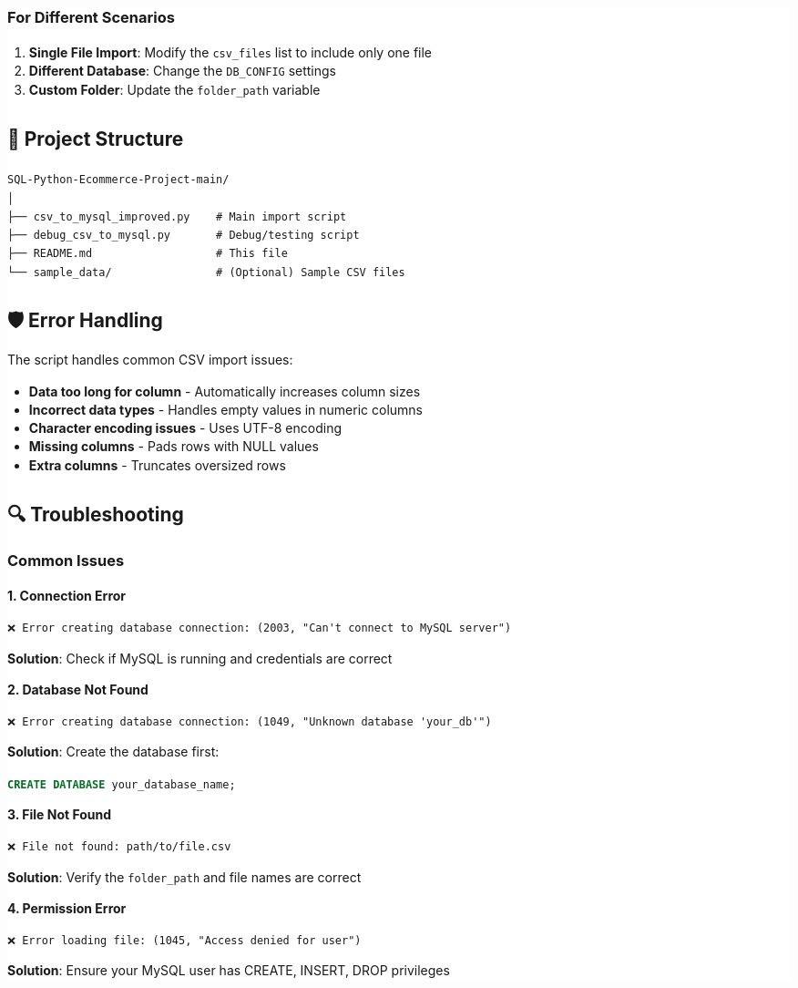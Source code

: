 ### For Different Scenarios

1. **Single File Import**: Modify the `csv_files` list to include only one file
2. **Different Database**: Change the `DB_CONFIG` settings
3. **Custom Folder**: Update the `folder_path` variable

## 📁 Project Structure

```
SQL-Python-Ecommerce-Project-main/
│
├── csv_to_mysql_improved.py    # Main import script
├── debug_csv_to_mysql.py       # Debug/testing script
├── README.md                   # This file
└── sample_data/                # (Optional) Sample CSV files
```

## 🛡️ Error Handling

The script handles common CSV import issues:

- **Data too long for column** - Automatically increases column sizes
- **Incorrect data types** - Handles empty values in numeric columns
- **Character encoding issues** - Uses UTF-8 encoding
- **Missing columns** - Pads rows with NULL values
- **Extra columns** - Truncates oversized rows

## 🔍 Troubleshooting

### Common Issues

**1. Connection Error**
```
❌ Error creating database connection: (2003, "Can't connect to MySQL server")
```
**Solution**: Check if MySQL is running and credentials are correct

**2. Database Not Found**
```
❌ Error creating database connection: (1049, "Unknown database 'your_db'")
```
**Solution**: Create the database first:
```sql
CREATE DATABASE your_database_name;
```

**3. File Not Found**
```
❌ File not found: path/to/file.csv
```
**Solution**: Verify the `folder_path` and file names are correct

**4. Permission Error**
```
❌ Error loading file: (1045, "Access denied for user")
```
**Solution**: Ensure your MySQL user has CREATE, INSERT, DROP privileges
